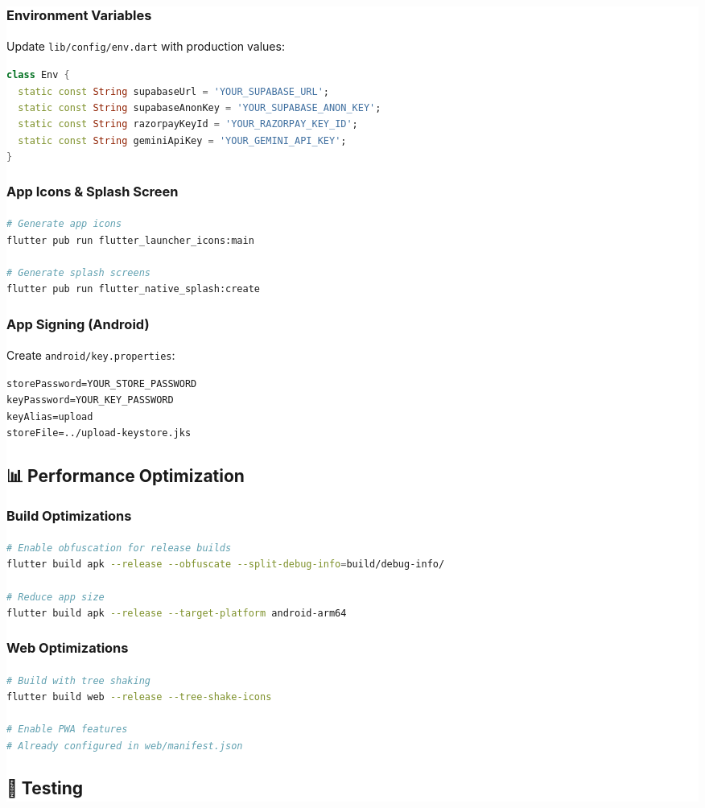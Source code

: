 ### **Environment Variables**
Update `lib/config/env.dart` with production values:
```dart
class Env {
  static const String supabaseUrl = 'YOUR_SUPABASE_URL';
  static const String supabaseAnonKey = 'YOUR_SUPABASE_ANON_KEY';
  static const String razorpayKeyId = 'YOUR_RAZORPAY_KEY_ID';
  static const String geminiApiKey = 'YOUR_GEMINI_API_KEY';
}
```

### **App Icons & Splash Screen**
```bash
# Generate app icons
flutter pub run flutter_launcher_icons:main

# Generate splash screens
flutter pub run flutter_native_splash:create
```

### **App Signing (Android)**
Create `android/key.properties`:
```properties
storePassword=YOUR_STORE_PASSWORD
keyPassword=YOUR_KEY_PASSWORD
keyAlias=upload
storeFile=../upload-keystore.jks
```

## 📊 **Performance Optimization**

### **Build Optimizations**
```bash
# Enable obfuscation for release builds
flutter build apk --release --obfuscate --split-debug-info=build/debug-info/

# Reduce app size
flutter build apk --release --target-platform android-arm64
```

### **Web Optimizations**
```bash
# Build with tree shaking
flutter build web --release --tree-shake-icons

# Enable PWA features
# Already configured in web/manifest.json
```

## 🧪 **Testing**
